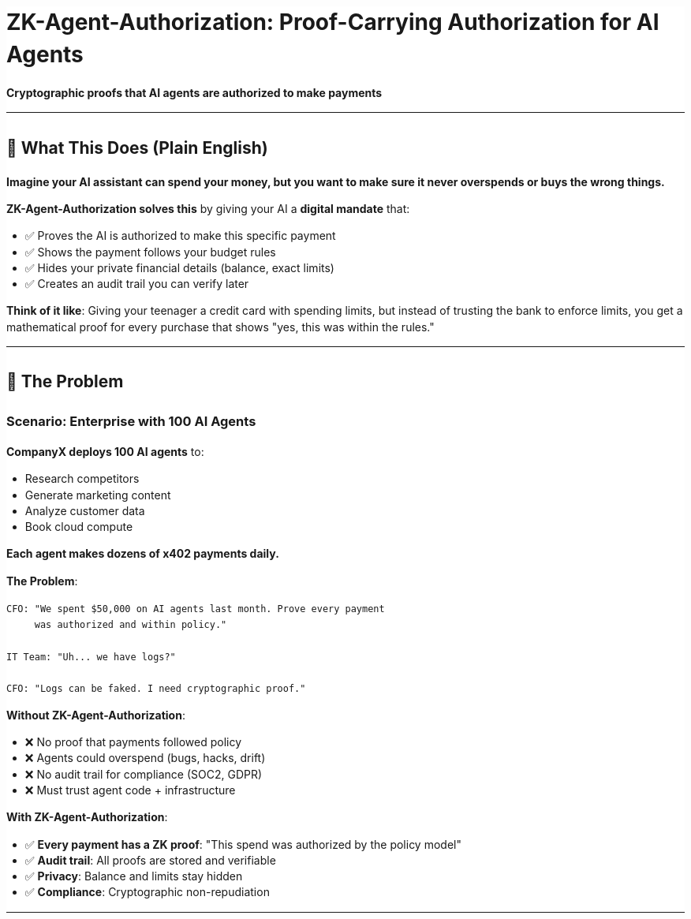 # ZK-Agent-Authorization: Proof-Carrying Authorization for AI Agents

**Cryptographic proofs that AI agents are authorized to make payments**

---

## 📖 What This Does (Plain English)

**Imagine your AI assistant can spend your money, but you want to make sure it never overspends or buys the wrong things.**

**ZK-Agent-Authorization solves this** by giving your AI a **digital mandate** that:
- ✅ Proves the AI is authorized to make this specific payment
- ✅ Shows the payment follows your budget rules
- ✅ Hides your private financial details (balance, exact limits)
- ✅ Creates an audit trail you can verify later

**Think of it like**: Giving your teenager a credit card with spending limits, but instead of trusting the bank to enforce limits, you get a mathematical proof for every purchase that shows "yes, this was within the rules."

---

## 🎯 The Problem

### **Scenario**: Enterprise with 100 AI Agents

**CompanyX deploys 100 AI agents** to:
- Research competitors
- Generate marketing content
- Analyze customer data
- Book cloud compute

**Each agent makes dozens of x402 payments daily.**

**The Problem**:
```
CFO: "We spent $50,000 on AI agents last month. Prove every payment
     was authorized and within policy."

IT Team: "Uh... we have logs?"

CFO: "Logs can be faked. I need cryptographic proof."
```

**Without ZK-Agent-Authorization**:
- ❌ No proof that payments followed policy
- ❌ Agents could overspend (bugs, hacks, drift)
- ❌ No audit trail for compliance (SOC2, GDPR)
- ❌ Must trust agent code + infrastructure

**With ZK-Agent-Authorization**:
- ✅ **Every payment has a ZK proof**: "This spend was authorized by the policy model"
- ✅ **Audit trail**: All proofs are stored and verifiable
- ✅ **Privacy**: Balance and limits stay hidden
- ✅ **Compliance**: Cryptographic non-repudiation

---